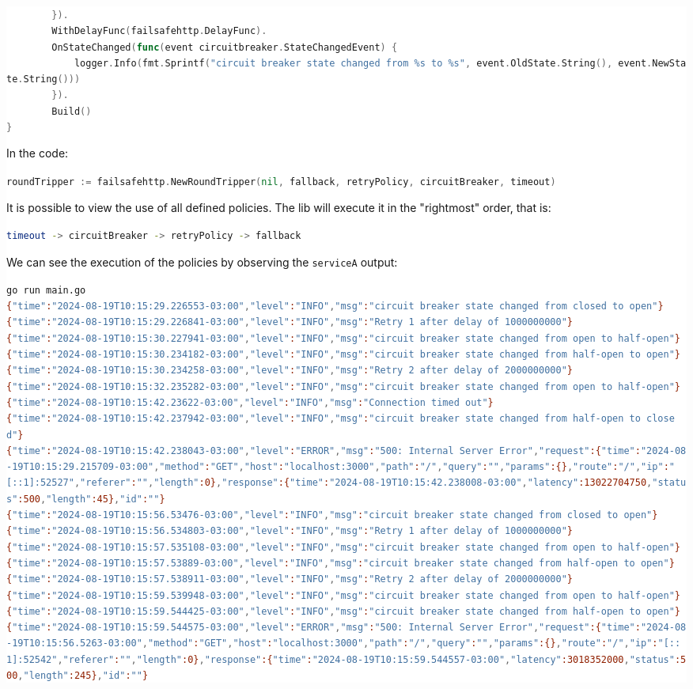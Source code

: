 ```go
		}).
		WithDelayFunc(failsafehttp.DelayFunc).
		OnStateChanged(func(event circuitbreaker.StateChangedEvent) {
			logger.Info(fmt.Sprintf("circuit breaker state changed from %s to %s", event.OldState.String(), event.NewState.String()))
		}).
		Build()
}


```

In the code:

```go
roundTripper := failsafehttp.NewRoundTripper(nil, fallback, retryPolicy, circuitBreaker, timeout)
```

It is possible to view the use of all defined policies. The lib will execute it in the "rightmost" order, that is:
 

```bash
timeout -> circuitBreaker -> retryPolicy -> fallback
```

We can see the execution of the policies by observing the `serviceA` output:

```bash
go run main.go
{"time":"2024-08-19T10:15:29.226553-03:00","level":"INFO","msg":"circuit breaker state changed from closed to open"}
{"time":"2024-08-19T10:15:29.226841-03:00","level":"INFO","msg":"Retry 1 after delay of 1000000000"}
{"time":"2024-08-19T10:15:30.227941-03:00","level":"INFO","msg":"circuit breaker state changed from open to half-open"}
{"time":"2024-08-19T10:15:30.234182-03:00","level":"INFO","msg":"circuit breaker state changed from half-open to open"}
{"time":"2024-08-19T10:15:30.234258-03:00","level":"INFO","msg":"Retry 2 after delay of 2000000000"}
{"time":"2024-08-19T10:15:32.235282-03:00","level":"INFO","msg":"circuit breaker state changed from open to half-open"}
{"time":"2024-08-19T10:15:42.23622-03:00","level":"INFO","msg":"Connection timed out"}
{"time":"2024-08-19T10:15:42.237942-03:00","level":"INFO","msg":"circuit breaker state changed from half-open to closed"}
{"time":"2024-08-19T10:15:42.238043-03:00","level":"ERROR","msg":"500: Internal Server Error","request":{"time":"2024-08-19T10:15:29.215709-03:00","method":"GET","host":"localhost:3000","path":"/","query":"","params":{},"route":"/","ip":"[::1]:52527","referer":"","length":0},"response":{"time":"2024-08-19T10:15:42.238008-03:00","latency":13022704750,"status":500,"length":45},"id":""}
{"time":"2024-08-19T10:15:56.53476-03:00","level":"INFO","msg":"circuit breaker state changed from closed to open"}
{"time":"2024-08-19T10:15:56.534803-03:00","level":"INFO","msg":"Retry 1 after delay of 1000000000"}
{"time":"2024-08-19T10:15:57.535108-03:00","level":"INFO","msg":"circuit breaker state changed from open to half-open"}
{"time":"2024-08-19T10:15:57.53889-03:00","level":"INFO","msg":"circuit breaker state changed from half-open to open"}
{"time":"2024-08-19T10:15:57.538911-03:00","level":"INFO","msg":"Retry 2 after delay of 2000000000"}
{"time":"2024-08-19T10:15:59.539948-03:00","level":"INFO","msg":"circuit breaker state changed from open to half-open"}
{"time":"2024-08-19T10:15:59.544425-03:00","level":"INFO","msg":"circuit breaker state changed from half-open to open"}
{"time":"2024-08-19T10:15:59.544575-03:00","level":"ERROR","msg":"500: Internal Server Error","request":{"time":"2024-08-19T10:15:56.5263-03:00","method":"GET","host":"localhost:3000","path":"/","query":"","params":{},"route":"/","ip":"[::1]:52542","referer":"","length":0},"response":{"time":"2024-08-19T10:15:59.544557-03:00","latency":3018352000,"status":500,"length":245},"id":""}
```